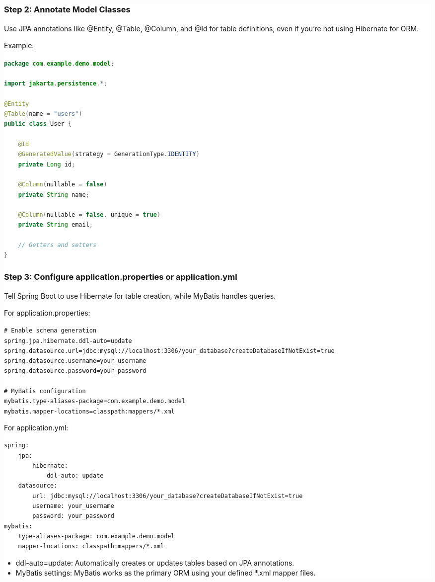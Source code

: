 ### Step 2: Annotate Model Classes

Use JPA annotations like @Entity, @Table, @Column, and @Id for table definitions, even if you’re not using Hibernate for ORM.

Example:
```java
package com.example.demo.model;

import jakarta.persistence.*;

@Entity
@Table(name = "users")
public class User {

    @Id
    @GeneratedValue(strategy = GenerationType.IDENTITY)
    private Long id;

    @Column(nullable = false)
    private String name;

    @Column(nullable = false, unique = true)
    private String email;

    // Getters and setters
}
```

### Step 3: Configure application.properties or application.yml

Tell Spring Boot to use Hibernate for table creation, while MyBatis handles queries.

For application.properties:
```
# Enable schema generation
spring.jpa.hibernate.ddl-auto=update
spring.datasource.url=jdbc:mysql://localhost:3306/your_database?createDatabaseIfNotExist=true
spring.datasource.username=your_username
spring.datasource.password=your_password

# MyBatis configuration
mybatis.type-aliases-package=com.example.demo.model
mybatis.mapper-locations=classpath:mappers/*.xml
```

For application.yml:
```
spring:
    jpa:
        hibernate:
            ddl-auto: update
    datasource:
        url: jdbc:mysql://localhost:3306/your_database?createDatabaseIfNotExist=true
        username: your_username
        password: your_password
mybatis:
    type-aliases-package: com.example.demo.model
    mapper-locations: classpath:mappers/*.xml
```
  * ddl-auto=update: Automatically creates or updates tables based on JPA annotations.
  * MyBatis settings: MyBatis works as the primary ORM using your defined *.xml mapper files.
